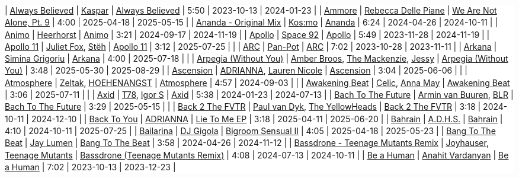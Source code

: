 | [Always Believed](https://open.spotify.com/track/3gaIIBUh8npzwh1ObuEVdM) | [Kaspar](https://open.spotify.com/artist/679xKCdF1dBRH0gGgZfcCC) | [Always Believed](https://open.spotify.com/album/2slp7A7kwstJKJrg6hTWpu) | 5:50 | 2023-10-13 | 2024-01-23 |
| [Ammore](https://open.spotify.com/track/6akZ18kXokF8VV8tY6agyr) | [Rebecca Delle Piane](https://open.spotify.com/artist/0mhZ5SNHguOsD6Yiu69pdL) | [We Are Not Alone, Pt. 9](https://open.spotify.com/album/18Fw4l5nmX8Q7zONdHZhls) | 4:00 | 2025-04-18 | 2025-05-15 |
| [Ananda - Original Mix](https://open.spotify.com/track/0yGYMMc9Cq2kJvtJMhg1nK) | [Kos:mo](https://open.spotify.com/artist/0DlU4o8v7xq5AnJTFb6onr) | [Ananda](https://open.spotify.com/album/2a8s8nmkCaY2Vt9YjOJXYG) | 6:24 | 2024-04-26 | 2024-10-11 |
| [Animo](https://open.spotify.com/track/6oL8umRfRJ29yFP7LBbXZm) | [Heerhorst](https://open.spotify.com/artist/4C3vrP3HDWOph3a6XSAVWR) | [Animo](https://open.spotify.com/album/3yAQZgU0bBNGoZ0StPaJRb) | 3:21 | 2024-09-17 | 2024-11-19 |
| [Apollo](https://open.spotify.com/track/4jDTMcSXDCBbwUoU2BnzzP) | [Space 92](https://open.spotify.com/artist/6TVdVlY6irsNPkMHT2HkfD) | [Apollo](https://open.spotify.com/album/1LqYkBtUxZKXZ2MNmIjqTe) | 5:49 | 2023-11-28 | 2024-11-19 |
| [Apollo 11](https://open.spotify.com/track/2NFtn8OLzQs2KZ1gP1HYCV) | [Juliet Fox](https://open.spotify.com/artist/7zH0EpzFgwmwpnEprtvDig), [Stëh](https://open.spotify.com/artist/5JToFr6Mwj1RPdyuJqSK2p) | [Apollo 11](https://open.spotify.com/album/1F6YuhUH0VDTgcjYo11D60) | 3:12 | 2025-07-25 |  |
| [ARC](https://open.spotify.com/track/0BHo6ymQzMoayckXEvbTqq) | [Pan-Pot](https://open.spotify.com/artist/6OQOvP7RAdmAKVXXQqD0Se) | [ARC](https://open.spotify.com/album/6c7WxPBam3QF2RaHzXCuB2) | 7:02 | 2023-10-28 | 2023-11-11 |
| [Arkana](https://open.spotify.com/track/6P1qLgnVEQEd5tD7dysqqO) | [Simina Grigoriu](https://open.spotify.com/artist/1PjzNHCXycxUqsP2yqFqhU) | [Arkana](https://open.spotify.com/album/6FRGJXDEVx8Fgh6f28DP77) | 4:00 | 2025-07-18 |  |
| [Arpegia (Without You)](https://open.spotify.com/track/1C6a4U5RlF9TuccFEJTaki) | [Amber Broos](https://open.spotify.com/artist/6WYC0ES42uaiJPtdBKDkIz), [The Mackenzie](https://open.spotify.com/artist/2ldC3ttdH00Mhsxwp6LMeP), [Jessy](https://open.spotify.com/artist/1mstPPE7LtpbNpOYihsCzj) | [Arpegia (Without You)](https://open.spotify.com/album/0KuqAxl5g1bXP81nvX3Ly6) | 3:48 | 2025-05-30 | 2025-08-29 |
| [Ascension](https://open.spotify.com/track/1m8flyea4NmkspWBapZWyJ) | [ADRIANNA](https://open.spotify.com/artist/2MbVbvDiFOL7jkbrrbev2e), [Lauren Nicole](https://open.spotify.com/artist/372yikzGlwhP86LfFwZqrX) | [Ascension](https://open.spotify.com/album/30sdfm2ZGElgc4IuXArJgt) | 3:04 | 2025-06-06 |  |
| [Atmosphere](https://open.spotify.com/track/0K6j9TthnI8F4uvt4ecI1d) | [Zeltak](https://open.spotify.com/artist/7abM3xmXx55x7dQZot1Dpd), [HOEHENANGST](https://open.spotify.com/artist/5Th92yptJHxyXDEgc5qtQl) | [Atmosphere](https://open.spotify.com/album/2KO4aVMoXCnZyCGlJDzXLv) | 4:57 | 2024-09-03 |  |
| [Awakening Beat](https://open.spotify.com/track/7EbpeXMLtggS6ELf5xAesV) | [Celic](https://open.spotify.com/artist/0BhjRlNZHbZskFsNNpdNOf), [Anna May](https://open.spotify.com/artist/3OmesR6NLfsxnh8YiiZNxI) | [Awakening Beat](https://open.spotify.com/album/3w3u7qYjalrgf86RBD5TOl) | 3:06 | 2025-07-11 |  |
| [Axid](https://open.spotify.com/track/6vJqQyZsGsFBnJqRrAH7OF) | [T78](https://open.spotify.com/artist/5FgLkieOqGXPn01dnbJp9Z), [Igor S](https://open.spotify.com/artist/6qWuDVY4pl1PSrD1yxCOOT) | [Axid](https://open.spotify.com/album/0TO3kOSDVO4V73q4vDAR5i) | 5:38 | 2024-01-23 | 2024-07-13 |
| [Bach To The Future](https://open.spotify.com/track/6kZFdUVrpfLxs8Z5n9xUQ4) | [Armin van Buuren](https://open.spotify.com/artist/0SfsnGyD8FpIN4U4WCkBZ5), [BLR](https://open.spotify.com/artist/6eZxwKfQWK4d5sLOlauR1Y) | [Bach To The Future](https://open.spotify.com/album/3tQ9e3XlcZCW0SDtwcYtHO) | 3:29 | 2025-05-15 |  |
| [Back 2 The FVTR](https://open.spotify.com/track/6oKnpaGNvzYghfOGa2MmcU) | [Paul van Dyk](https://open.spotify.com/artist/7wU1naftD3lNq7rNsiDvOR), [The YellowHeads](https://open.spotify.com/artist/3SEw2qamdOWyVZtzKxWTTg) | [Back 2 The FVTR](https://open.spotify.com/album/6qidv3idzqzhph7LAigJEb) | 3:18 | 2024-10-11 | 2024-12-10 |
| [Back To You](https://open.spotify.com/track/74G9RmDoDdfIXWu5eZl5wf) | [ADRIANNA](https://open.spotify.com/artist/2MbVbvDiFOL7jkbrrbev2e) | [Lie To Me EP](https://open.spotify.com/album/090vzZOPg53veMFMRvrDNx) | 3:18 | 2025-04-11 | 2025-06-20 |
| [Bahrain](https://open.spotify.com/track/4ttnKIB1B7h4fitjbsNyNE) | [A.D.H.S.](https://open.spotify.com/artist/7t6VUymL8RQKVqKQW9VTLl) | [Bahrain](https://open.spotify.com/album/21vzXnEdL6ccCcPQbzvbZh) | 4:10 | 2024-10-11 | 2025-07-25 |
| [Bailarina](https://open.spotify.com/track/0bjU18qoUNAJbZm9zz2OeX) | [DJ Gigola](https://open.spotify.com/artist/7feJmqQ32fTIPKBmPXwHXf) | [Bigroom Sensual II](https://open.spotify.com/album/2x2mFRvZa0njVoPaWE2BTK) | 4:05 | 2025-04-18 | 2025-05-23 |
| [Bang To The Beat](https://open.spotify.com/track/1SBPXr8glBJwn1jv3VxebT) | [Jay Lumen](https://open.spotify.com/artist/6rxmj7vNEofe96g84qMWoV) | [Bang To The Beat](https://open.spotify.com/album/2FCnus1JOAwf9i9nXSDadQ) | 3:58 | 2024-04-26 | 2024-11-12 |
| [Bassdrone - Teenage Mutants Remix](https://open.spotify.com/track/7aJ4qldtxcDsr09FuasUwO) | [Joyhauser](https://open.spotify.com/artist/59a1Bp0JQfL2mGnpL0lW2Y), [Teenage Mutants](https://open.spotify.com/artist/3IFgjVPT8yeB4UnJCWOpZA) | [Bassdrone (Teenage Mutants Remix)](https://open.spotify.com/album/2C9SX0laiP8Vc72Gjpsl41) | 4:08 | 2024-07-13 | 2024-10-11 |
| [Be a Human](https://open.spotify.com/track/6kJ9Bl0rey8TfxzuuTFhlM) | [Anahit Vardanyan](https://open.spotify.com/artist/3B0Z2WunAUciyiCc3DsnAa) | [Be a Human](https://open.spotify.com/album/3s11NDJr64QILeC3PLEoPR) | 7:02 | 2023-10-13 | 2023-12-23 |